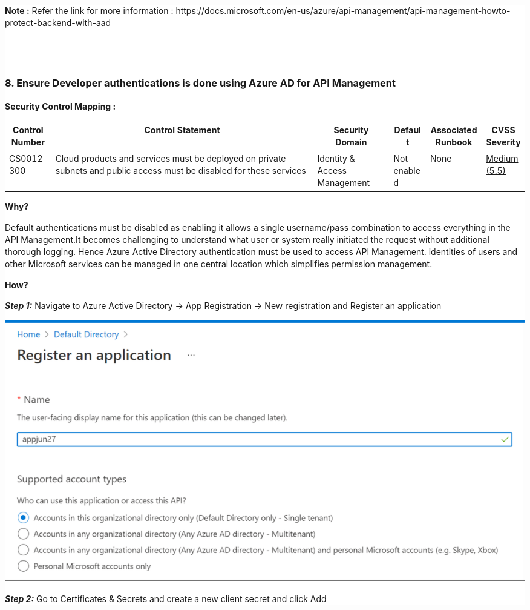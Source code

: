 **Note :** Refer the link for more information : https://docs.microsoft.com/en-us/azure/api-management/api-management-howto-protect-backend-with-aad

<br><br>

### 8. Ensure Developer authentications is done using Azure AD for API Management

**Security Control Mapping :** <br>

| Control Number | Control Statement | Security Domain | Default | Associated Runbook | CVSS Severity  |
| -------------- | ----------------- | --------------- | ------- | ------------------ | -------------- |
| CS0012300 | Cloud products and services must be deployed on private subnets and public access must be disabled for these services | Identity & Access Management | Not enabled | None| [Medium (5.5)](https://www.first.org/cvss/calculator/3.1#CVSS:3.1/AV:N/AC:H/PR:H/UI:N/S:C/C:L/I:L/A:L)  |

**Why?**<br>

Default authentications must be disabled as enabling it allows a single username/pass combination to access everything in the API Management.It becomes challenging to understand what user or system really initiated the request without additional thorough logging. Hence Azure Active Directory authentication must be used to access API Management. identities of users and other Microsoft services can be managed in one central location which simplifies permission management. 

**How?** <br>

**_Step 1:_** Navigate to  Azure Active Directory -> App Registration -> New registration and Register an application <br>

![image info](../docs/images/DeveloperGuidelines/APIManagement/8a.png) <br>

**_Step 2:_** Go to Certificates & Secrets and create a new client secret and click Add <br>
